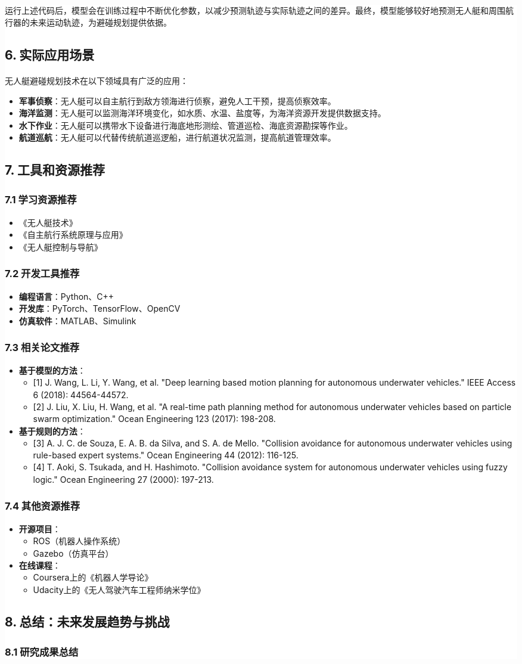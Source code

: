 运行上述代码后，模型会在训练过程中不断优化参数，以减少预测轨迹与实际轨迹之间的差异。最终，模型能够较好地预测无人艇和周围航行器的未来运动轨迹，为避碰规划提供依据。

## 6. 实际应用场景

无人艇避碰规划技术在以下领域具有广泛的应用：

- **军事侦察**：无人艇可以自主航行到敌方领海进行侦察，避免人工干预，提高侦察效率。
- **海洋监测**：无人艇可以监测海洋环境变化，如水质、水温、盐度等，为海洋资源开发提供数据支持。
- **水下作业**：无人艇可以携带水下设备进行海底地形测绘、管道巡检、海底资源勘探等作业。
- **航道巡航**：无人艇可以代替传统航道巡逻船，进行航道状况监测，提高航道管理效率。

## 7. 工具和资源推荐

### 7.1 学习资源推荐

- 《无人艇技术》
- 《自主航行系统原理与应用》
- 《无人艇控制与导航》

### 7.2 开发工具推荐

- **编程语言**：Python、C++
- **开发库**：PyTorch、TensorFlow、OpenCV
- **仿真软件**：MATLAB、Simulink

### 7.3 相关论文推荐

- **基于模型的方法**：
  - [1] J. Wang, L. Li, Y. Wang, et al. "Deep learning based motion planning for autonomous underwater vehicles." IEEE Access 6 (2018): 44564-44572.
  - [2] J. Liu, X. Liu, H. Wang, et al. "A real-time path planning method for autonomous underwater vehicles based on particle swarm optimization." Ocean Engineering 123 (2017): 198-208.
- **基于规则的方法**：
  - [3] A. J. C. de Souza, E. A. B. da Silva, and S. A. de Mello. "Collision avoidance for autonomous underwater vehicles using rule-based expert systems." Ocean Engineering 44 (2012): 116-125.
  - [4] T. Aoki, S. Tsukada, and H. Hashimoto. "Collision avoidance system for autonomous underwater vehicles using fuzzy logic." Ocean Engineering 27 (2000): 197-213.

### 7.4 其他资源推荐

- **开源项目**：
  - ROS（机器人操作系统）
  - Gazebo（仿真平台）
- **在线课程**：
  - Coursera上的《机器人学导论》
  - Udacity上的《无人驾驶汽车工程师纳米学位》

## 8. 总结：未来发展趋势与挑战

### 8.1 研究成果总结
